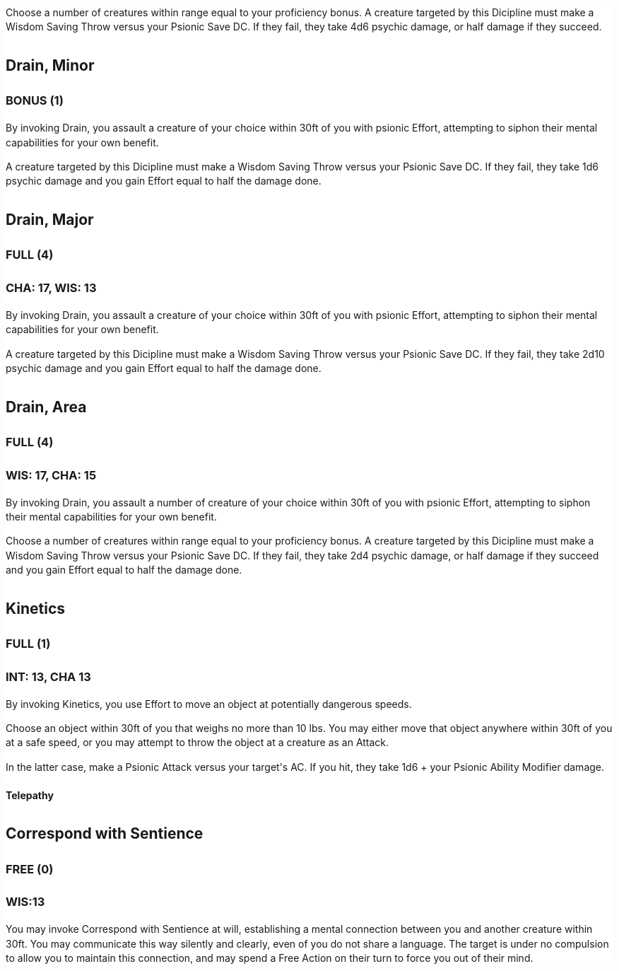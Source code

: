 Choose a number of creatures within range equal to your proficiency bonus. A creature targeted by this Dicipline must make a Wisdom Saving Throw versus your Psionic Save DC. If they fail, they take 4d6 psychic damage, or half damage if they succeed.

## Drain, Minor
### BONUS (1)
By invoking Drain, you assault a creature of your choice within 30ft of you with psionic Effort, attempting to siphon their mental capabilities for your own benefit.

A creature targeted by this Dicipline must make a Wisdom Saving Throw versus your Psionic Save DC. If they fail, they take 1d6 psychic damage and you gain Effort equal to half the damage done.

## Drain, Major
### FULL (4)
### CHA: 17, WIS: 13
By invoking Drain, you assault a creature of your choice within 30ft of you with psionic Effort, attempting to siphon their mental capabilities for your own benefit.

A creature targeted by this Dicipline must make a Wisdom Saving Throw versus your Psionic Save DC. If they fail, they take 2d10 psychic damage and you gain Effort equal to half the damage done.

## Drain, Area
### FULL (4)
### WIS: 17, CHA: 15
By invoking Drain, you assault a number of creature of your choice within 30ft of you with psionic Effort, attempting to siphon their mental capabilities for your own benefit.

Choose a number of creatures within range equal to your proficiency bonus. A creature targeted by this Dicipline must make a Wisdom Saving Throw versus your Psionic Save DC. If they fail, they take 2d4 psychic damage, or half damage if they succeed and you gain Effort equal to half the damage done.

## Kinetics
### FULL (1)
### INT: 13, CHA 13
By invoking Kinetics, you use Effort to move an object at potentially dangerous speeds.

Choose an object within 30ft of you that weighs no more than 10 lbs. You may either move that object anywhere within 30ft of you at a safe speed, or you may attempt to throw the object at a creature as an Attack.

In the latter case, make a Psionic Attack versus your target's AC. If you hit, they take 1d6 + your Psionic Ability Modifier damage.

#### Telepathy
## Correspond with Sentience
### FREE (0)
### WIS:13
You may invoke Correspond with Sentience at will, establishing a mental connection between you and another creature within 30ft. You may communicate this way silently and clearly, even of you do not share a language. The target is under no compulsion to allow you to maintain this connection, and may spend a Free Action on their turn to force you out of their mind.
